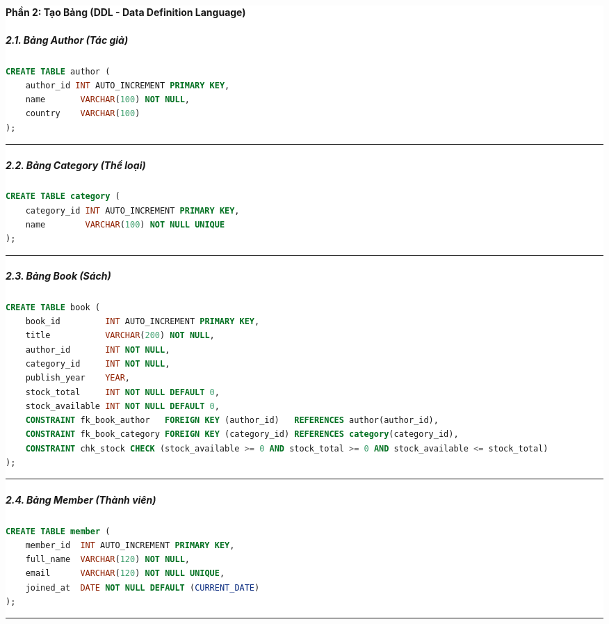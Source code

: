 
#### Phần 2: Tạo Bảng (DDL - Data Definition Language)

##### 2.1. Bảng Author (Tác giả)

```sql
CREATE TABLE author (
    author_id INT AUTO_INCREMENT PRIMARY KEY,
    name       VARCHAR(100) NOT NULL,
    country    VARCHAR(100)
);
```

---

##### 2.2. Bảng Category (Thể loại)


```sql
CREATE TABLE category (
    category_id INT AUTO_INCREMENT PRIMARY KEY,
    name        VARCHAR(100) NOT NULL UNIQUE
);
```

---

##### 2.3. Bảng Book (Sách)

```sql
CREATE TABLE book (
    book_id         INT AUTO_INCREMENT PRIMARY KEY,
    title           VARCHAR(200) NOT NULL,
    author_id       INT NOT NULL,
    category_id     INT NOT NULL,
    publish_year    YEAR,
    stock_total     INT NOT NULL DEFAULT 0,
    stock_available INT NOT NULL DEFAULT 0,
    CONSTRAINT fk_book_author   FOREIGN KEY (author_id)   REFERENCES author(author_id),
    CONSTRAINT fk_book_category FOREIGN KEY (category_id) REFERENCES category(category_id),
    CONSTRAINT chk_stock CHECK (stock_available >= 0 AND stock_total >= 0 AND stock_available <= stock_total)
);
```

---

##### 2.4. Bảng Member (Thành viên)

```sql
CREATE TABLE member (
    member_id  INT AUTO_INCREMENT PRIMARY KEY,
    full_name  VARCHAR(120) NOT NULL,
    email      VARCHAR(120) NOT NULL UNIQUE,
    joined_at  DATE NOT NULL DEFAULT (CURRENT_DATE)
);
```

---